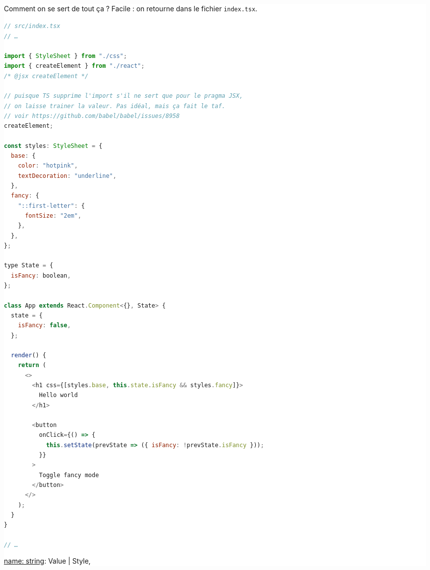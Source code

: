 Comment on se sert de tout ça ? Facile : on retourne dans le fichier
`index.tsx`.

```js
// src/index.tsx
// …

import { StyleSheet } from "./css";
import { createElement } from "./react";
/* @jsx createElement */

// puisque TS supprime l'import s'il ne sert que pour le pragma JSX,
// on laisse trainer la valeur. Pas idéal, mais ça fait le taf.
// voir https://github.com/babel/babel/issues/8958
createElement;

const styles: StyleSheet = {
  base: {
    color: "hotpink",
    textDecoration: "underline",
  },
  fancy: {
    "::first-letter": {
      fontSize: "2em",
    },
  },
};

type State = {
  isFancy: boolean,
};

class App extends React.Component<{}, State> {
  state = {
    isFancy: false,
  };

  render() {
    return (
      <>
        <h1 css={[styles.base, this.state.isFancy && styles.fancy]}>
          Hello world
        </h1>

        <button
          onClick={() => {
            this.setState(prevState => ({ isFancy: !prevState.isFancy }));
          }}
        >
          Toggle fancy mode
        </button>
      </>
    );
  }
}

// …
```


  [name: string]: Value,
  [name: string]: Value | Style,